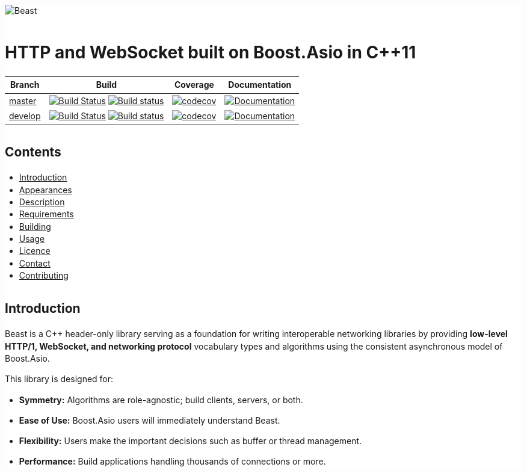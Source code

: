 <img width="880" height = "80" alt = "Beast"
    src="https://raw.githubusercontent.com/vinniefalco/Beast/master/doc/images/readme.png">

# HTTP and WebSocket built on Boost.Asio in C++11

Branch      | Build         | Coverage       | Documentation
------------|---------------|----------------|---------------
[master](https://github.com/vinniefalco/Beast/tree/master)   | [![Build Status](https://travis-ci.org/vinniefalco/Beast.svg?branch=master)](https://travis-ci.org/vinniefalco/Beast)  [![Build status](https://ci.appveyor.com/api/projects/status/g0llpbvhpjuxjnlw/branch/master?svg=true)](https://ci.appveyor.com/project/vinniefalco/beast/branch/master)   | [![codecov](https://codecov.io/gh/vinniefalco/Beast/branch/master/graph/badge.svg)](https://codecov.io/gh/vinniefalco/Beast/branch/master)   | [![Documentation](https://img.shields.io/badge/documentation-master-brightgreen.svg)](http://vinniefalco.github.io/beast/)
[develop](https://github.com/vinniefalco/Beast/tree/develop) | [![Build Status](https://travis-ci.org/vinniefalco/Beast.svg?branch=develop)](https://travis-ci.org/vinniefalco/Beast) [![Build status](https://ci.appveyor.com/api/projects/status/g0llpbvhpjuxjnlw/branch/develop?svg=true)](https://ci.appveyor.com/project/vinniefalco/beast/branch/develop) | [![codecov](https://codecov.io/gh/vinniefalco/Beast/branch/develop/graph/badge.svg)](https://codecov.io/gh/vinniefalco/Beast/branch/develop) | [![Documentation](https://img.shields.io/badge/documentation-develop-brightgreen.svg)](http://vinniefalco.github.io/stage/beast/develop)

## Contents

- [Introduction](#introduction)
- [Appearances](#appearances)
- [Description](#description)
- [Requirements](#requirements)
- [Building](#building)
- [Usage](#usage)
- [Licence](#licence)
- [Contact](#contact)
- [Contributing](#Contributing)

## Introduction

Beast is a C++ header-only library serving as a foundation for writing
interoperable networking libraries by providing **low-level HTTP/1,
WebSocket, and networking protocol** vocabulary types and algorithms
using the consistent asynchronous model of Boost.Asio.

This library is designed for:

* **Symmetry:** Algorithms are role-agnostic; build clients, servers, or both.

* **Ease of Use:** Boost.Asio users will immediately understand Beast.

* **Flexibility:** Users make the important decisions such as buffer or
  thread management.

* **Performance:** Build applications handling thousands of connections or more.
